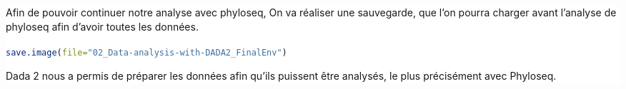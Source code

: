 Afin de pouvoir continuer notre analyse avec phyloseq, On va réaliser
une sauvegarde, que l’on pourra charger avant l’analyse de phyloseq afin
d’avoir toutes les données.

``` r
save.image(file="02_Data-analysis-with-DADA2_FinalEnv")
```

Dada 2 nous a permis de préparer les données afin qu’ils puissent être
analysés, le plus précisément avec Phyloseq.
